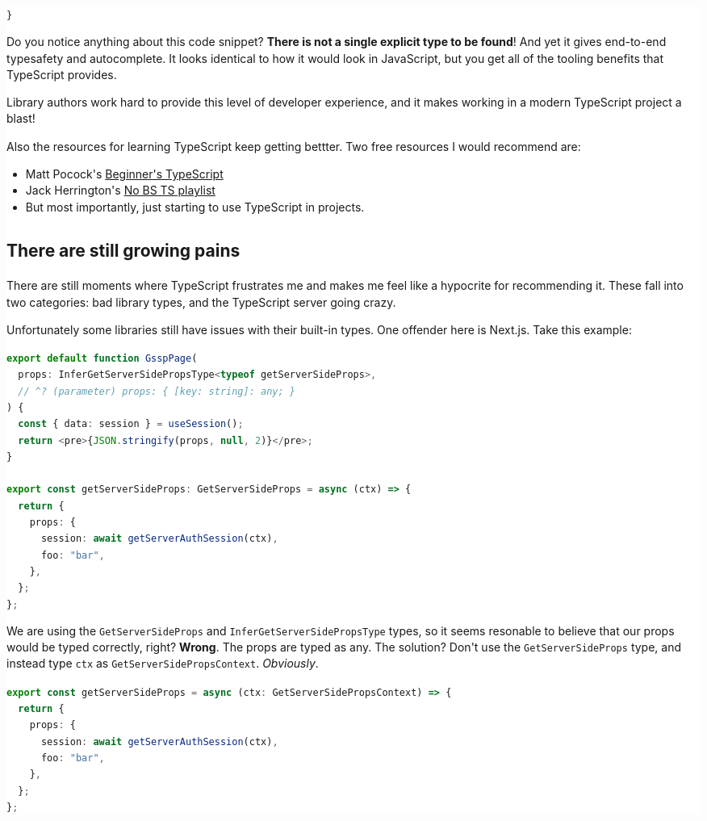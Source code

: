 ```ts
}
```

Do you notice anything about this code snippet? **There is not a single explicit type to be found**! And yet it gives end-to-end typesafety and autocomplete. It looks identical to how it would look in JavaScript, but you get all of the tooling benefits that TypeScript provides.

Library authors work hard to provide this level of developer experience, and it makes working in a modern TypeScript project a blast!

Also the resources for learning TypeScript keep getting bettter. Two free resources I would recommend are:

- Matt Pocock's [Beginner's TypeScript](https://www.totaltypescript.com/tutorials/beginners-typescript)
- Jack Herrington's [No BS TS playlist](https://www.youtube.com/watch?v=LKVHFHJsiO0&list=PLNqp92_EXZBJYFrpEzdO2EapvU0GOJ09n)
- But most importantly, just starting to use TypeScript in projects.

## There are still growing pains

There are still moments where TypeScript frustrates me and makes me feel like a hypocrite for recommending it. These fall into two categories: bad library types, and the TypeScript server going crazy.

Unfortunately some libraries still have issues with their built-in types. One offender here is Next.js. Take this example:

```ts
export default function GsspPage(
  props: InferGetServerSidePropsType<typeof getServerSideProps>,
  // ^? (parameter) props: { [key: string]: any; }
) {
  const { data: session } = useSession();
  return <pre>{JSON.stringify(props, null, 2)}</pre>;
}

export const getServerSideProps: GetServerSideProps = async (ctx) => {
  return {
    props: {
      session: await getServerAuthSession(ctx),
      foo: "bar",
    },
  };
};
```

We are using the `GetServerSideProps` and `InferGetServerSidePropsType` types, so it seems resonable to believe that our props would be typed correctly, right? **Wrong**. The props are typed as any. The solution? Don't use the `GetServerSideProps` type, and instead type `ctx` as `GetServerSidePropsContext`. _Obviously_.

```ts
export const getServerSideProps = async (ctx: GetServerSidePropsContext) => {
  return {
    props: {
      session: await getServerAuthSession(ctx),
      foo: "bar",
    },
  };
};
```
